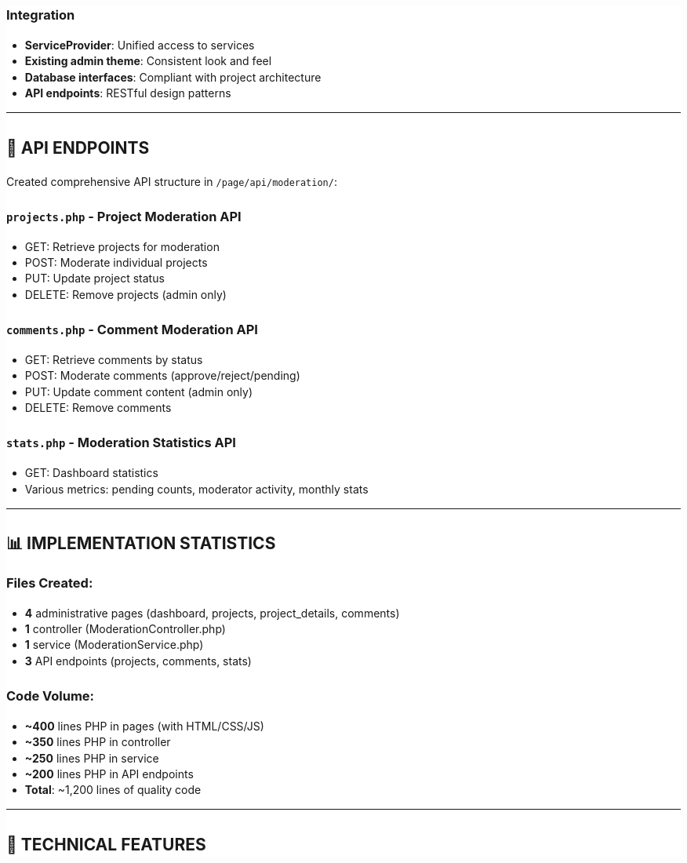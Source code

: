 ### Integration
- **ServiceProvider**: Unified access to services
- **Existing admin theme**: Consistent look and feel
- **Database interfaces**: Compliant with project architecture
- **API endpoints**: RESTful design patterns

---

## 📡 API ENDPOINTS

Created comprehensive API structure in `/page/api/moderation/`:

### **`projects.php`** - Project Moderation API
- GET: Retrieve projects for moderation
- POST: Moderate individual projects
- PUT: Update project status
- DELETE: Remove projects (admin only)

### **`comments.php`** - Comment Moderation API
- GET: Retrieve comments by status
- POST: Moderate comments (approve/reject/pending)
- PUT: Update comment content (admin only)
- DELETE: Remove comments

### **`stats.php`** - Moderation Statistics API
- GET: Dashboard statistics
- Various metrics: pending counts, moderator activity, monthly stats

---

## 📊 IMPLEMENTATION STATISTICS

### Files Created:
- **4** administrative pages (dashboard, projects, project_details, comments)
- **1** controller (ModerationController.php)
- **1** service (ModerationService.php)
- **3** API endpoints (projects, comments, stats)

### Code Volume:
- **~400** lines PHP in pages (with HTML/CSS/JS)
- **~350** lines PHP in controller
- **~250** lines PHP in service
- **~200** lines PHP in API endpoints
- **Total**: ~1,200 lines of quality code

---

## 🔧 TECHNICAL FEATURES
